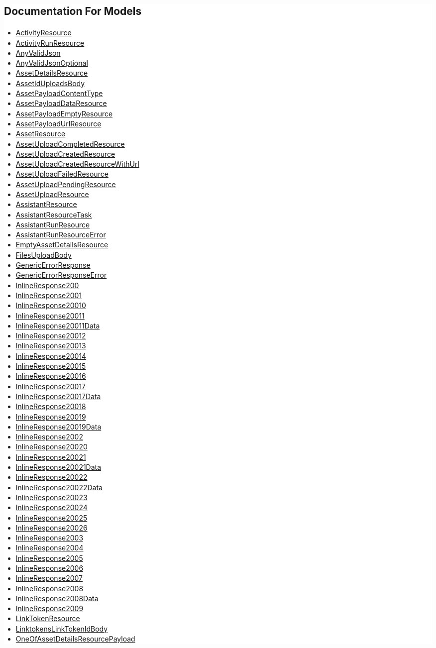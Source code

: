 ## Documentation For Models

 - [ActivityResource](docs/ActivityResource.md)
 - [ActivityRunResource](docs/ActivityRunResource.md)
 - [AnyValidJson](docs/AnyValidJson.md)
 - [AnyValidJsonOptional](docs/AnyValidJsonOptional.md)
 - [AssetDetailsResource](docs/AssetDetailsResource.md)
 - [AssetIdUploadsBody](docs/AssetIdUploadsBody.md)
 - [AssetPayloadContentType](docs/AssetPayloadContentType.md)
 - [AssetPayloadDataResource](docs/AssetPayloadDataResource.md)
 - [AssetPayloadEmptyResource](docs/AssetPayloadEmptyResource.md)
 - [AssetPayloadUrlResource](docs/AssetPayloadUrlResource.md)
 - [AssetResource](docs/AssetResource.md)
 - [AssetUploadCompletedResource](docs/AssetUploadCompletedResource.md)
 - [AssetUploadCreatedResource](docs/AssetUploadCreatedResource.md)
 - [AssetUploadCreatedResourceWithUrl](docs/AssetUploadCreatedResourceWithUrl.md)
 - [AssetUploadFailedResource](docs/AssetUploadFailedResource.md)
 - [AssetUploadPendingResource](docs/AssetUploadPendingResource.md)
 - [AssetUploadResource](docs/AssetUploadResource.md)
 - [AssistantResource](docs/AssistantResource.md)
 - [AssistantResourceTask](docs/AssistantResourceTask.md)
 - [AssistantRunResource](docs/AssistantRunResource.md)
 - [AssistantRunResourceError](docs/AssistantRunResourceError.md)
 - [EmptyAssetDetailsResource](docs/EmptyAssetDetailsResource.md)
 - [FilesUploadBody](docs/FilesUploadBody.md)
 - [GenericErrorResponse](docs/GenericErrorResponse.md)
 - [GenericErrorResponseError](docs/GenericErrorResponseError.md)
 - [InlineResponse200](docs/InlineResponse200.md)
 - [InlineResponse2001](docs/InlineResponse2001.md)
 - [InlineResponse20010](docs/InlineResponse20010.md)
 - [InlineResponse20011](docs/InlineResponse20011.md)
 - [InlineResponse20011Data](docs/InlineResponse20011Data.md)
 - [InlineResponse20012](docs/InlineResponse20012.md)
 - [InlineResponse20013](docs/InlineResponse20013.md)
 - [InlineResponse20014](docs/InlineResponse20014.md)
 - [InlineResponse20015](docs/InlineResponse20015.md)
 - [InlineResponse20016](docs/InlineResponse20016.md)
 - [InlineResponse20017](docs/InlineResponse20017.md)
 - [InlineResponse20017Data](docs/InlineResponse20017Data.md)
 - [InlineResponse20018](docs/InlineResponse20018.md)
 - [InlineResponse20019](docs/InlineResponse20019.md)
 - [InlineResponse20019Data](docs/InlineResponse20019Data.md)
 - [InlineResponse2002](docs/InlineResponse2002.md)
 - [InlineResponse20020](docs/InlineResponse20020.md)
 - [InlineResponse20021](docs/InlineResponse20021.md)
 - [InlineResponse20021Data](docs/InlineResponse20021Data.md)
 - [InlineResponse20022](docs/InlineResponse20022.md)
 - [InlineResponse20022Data](docs/InlineResponse20022Data.md)
 - [InlineResponse20023](docs/InlineResponse20023.md)
 - [InlineResponse20024](docs/InlineResponse20024.md)
 - [InlineResponse20025](docs/InlineResponse20025.md)
 - [InlineResponse20026](docs/InlineResponse20026.md)
 - [InlineResponse2003](docs/InlineResponse2003.md)
 - [InlineResponse2004](docs/InlineResponse2004.md)
 - [InlineResponse2005](docs/InlineResponse2005.md)
 - [InlineResponse2006](docs/InlineResponse2006.md)
 - [InlineResponse2007](docs/InlineResponse2007.md)
 - [InlineResponse2008](docs/InlineResponse2008.md)
 - [InlineResponse2008Data](docs/InlineResponse2008Data.md)
 - [InlineResponse2009](docs/InlineResponse2009.md)
 - [LinkTokenResource](docs/LinkTokenResource.md)
 - [LinktokensLinkTokenIdBody](docs/LinktokensLinkTokenIdBody.md)
 - [OneOfAssetDetailsResourcePayload](docs/OneOfAssetDetailsResourcePayload.md)